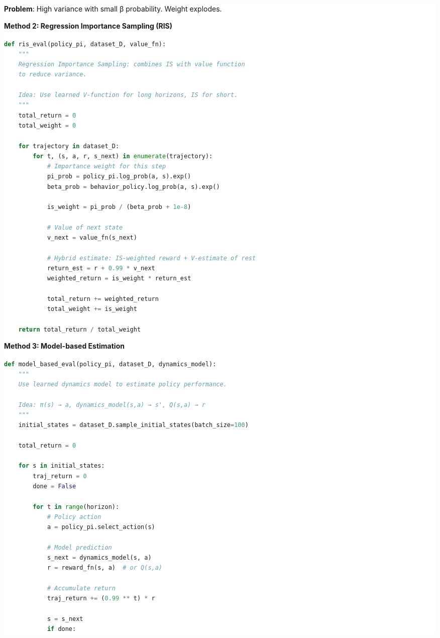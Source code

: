 **Problem**: High variance with small β probability. Weight explodes.

**Method 2: Regression Importance Sampling (RIS)**

```python
def ris_eval(policy_pi, dataset_D, value_fn):
    """
    Regression Importance Sampling: combines IS with value function
    to reduce variance.

    Idea: Use learned V-function for long horizons, IS for short.
    """
    total_return = 0
    total_weight = 0

    for trajectory in dataset_D:
        for t, (s, a, r, s_next) in enumerate(trajectory):
            # Importance weight for this step
            pi_prob = policy_pi.log_prob(a, s).exp()
            beta_prob = behavior_policy.log_prob(a, s).exp()

            is_weight = pi_prob / (beta_prob + 1e-8)

            # Value of next state
            v_next = value_fn(s_next)

            # Hybrid estimate: IS-weighted reward + V-estimate of rest
            return_est = r + 0.99 * v_next
            weighted_return = is_weight * return_est

            total_return += weighted_return
            total_weight += is_weight

    return total_return / total_weight
```

**Method 3: Model-based Estimation**

```python
def model_based_eval(policy_pi, dataset_D, dynamics_model):
    """
    Use learned dynamics model to estimate policy performance.

    Idea: π(s) → a, dynamics_model(s,a) → s', Q(s,a) → r
    """
    initial_states = dataset_D.sample_initial_states(batch_size=100)

    total_return = 0

    for s in initial_states:
        traj_return = 0
        done = False

        for t in range(horizon):
            # Policy action
            a = policy_pi.select_action(s)

            # Model prediction
            s_next = dynamics_model(s, a)
            r = reward_fn(s, a)  # or Q(s,a)

            # Accumulate return
            traj_return += (0.99 ** t) * r

            s = s_next
            if done:
```